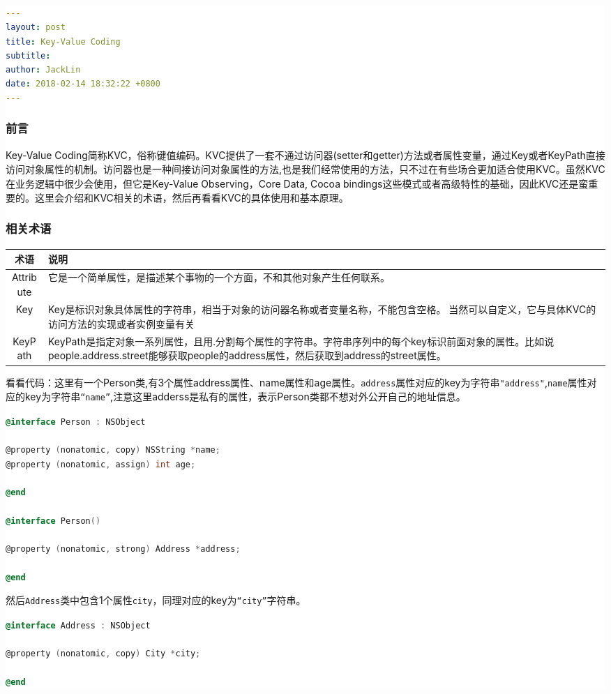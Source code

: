 ```yaml
---
layout: post
title: Key-Value Coding
subtitle: 
author: JackLin
date: 2018-02-14 18:32:22 +0800
---
```


### 前言

Key-Value Coding简称KVC，俗称键值编码。KVC提供了一套不通过访问器(setter和getter)方法或者属性变量，通过Key或者KeyPath直接访问对象属性的机制。访问器也是一种间接访问对象属性的方法,也是我们经常使用的方法，只不过在有些场合更加适合使用KVC。虽然KVC在业务逻辑中很少会使用，但它是Key-Value Observing，Core Data, Cocoa bindings这些模式或者高级特性的基础，因此KVC还是蛮重要的。这里会介绍和KVC相关的术语，然后再看看KVC的具体使用和基本原理。

### 相关术语

|   术语    | 说明                                                         |
| :-------: | :----------------------------------------------------------- |
| Attribute | 它是一个简单属性，是描述某个事物的一个方面，不和其他对象产生任何联系。 |
|    Key    | Key是标识对象具体属性的字符串，相当于对象的访问器名称或者变量名称，不能包含空格。 当然可以自定义，它与具体KVC的访问方法的实现或者实例变量有关 |
|  KeyPath  | KeyPath是指定对象一系列属性，且用.分割每个属性的字符串。字符串序列中的每个key标识前面对象的属性。比如说people.address.street能够获取people的address属性，然后获取到address的street属性。 |

看看代码：这里有一个Person类,有3个属性address属性、name属性和age属性。`address`属性对应的key为字符串`"address"`,`name`属性对应的key为字符串`“name”`,注意这里adderss是私有的属性，表示Person类都不想对外公开自己的地址信息。

```objective-c
@interface Person : NSObject
    
@property (nonatomic, copy) NSString *name;
@property (nonatomic, assign) int age;

@end
    
@interface Person()
    
@property (nonatomic, strong) Address *address;

@end

```

然后`Address`类中包含1个属性`city`，同理对应的key为`“city”`字符串。

```objective-c
@interface Address : NSObject

@property (nonatomic, copy) City *city;

@end
```
